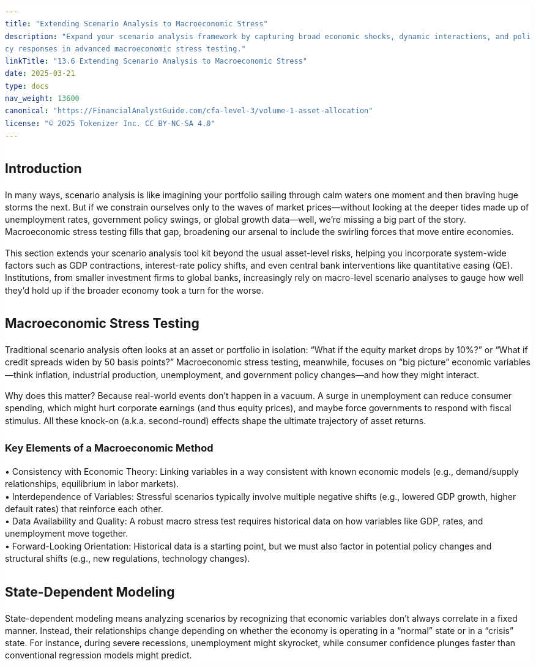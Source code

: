 ```yaml
---
title: "Extending Scenario Analysis to Macroeconomic Stress"
description: "Expand your scenario analysis framework by capturing broad economic shocks, dynamic interactions, and policy responses in advanced macroeconomic stress testing."
linkTitle: "13.6 Extending Scenario Analysis to Macroeconomic Stress"
date: 2025-03-21
type: docs
nav_weight: 13600
canonical: "https://FinancialAnalystGuide.com/cfa-level-3/volume-1-asset-allocation"
license: "© 2025 Tokenizer Inc. CC BY-NC-SA 4.0"
---
```


## Introduction
In many ways, scenario analysis is like imagining your portfolio sailing through calm waters one moment and then braving huge storms the next. But if we constrain ourselves only to the waves of market prices—without looking at the deeper tides made up of unemployment rates, government policy swings, or global growth data—well, we’re missing a big part of the story. Macroeconomic stress testing fills that gap, broadening our arsenal to include the swirling forces that move entire economies.

This section extends your scenario analysis tool kit beyond the usual asset-level risks, helping you incorporate system-wide factors such as GDP contractions, interest-rate policy shifts, and even central bank interventions like quantitative easing (QE). Institutions, from smaller investment firms to global banks, increasingly rely on macro-level scenario analyses to gauge how well they’d hold up if the broader economy took a turn for the worse.

## Macroeconomic Stress Testing
Traditional scenario analysis often looks at an asset or portfolio in isolation: “What if the equity market drops by 10%?” or “What if credit spreads widen by 50 basis points?” Macroeconomic stress testing, meanwhile, focuses on “big picture” economic variables—think inflation, industrial production, unemployment, and government policy changes—and how they might interact. 

Why does this matter? Because real-world events don’t happen in a vacuum. A surge in unemployment can reduce consumer spending, which might hurt corporate earnings (and thus equity prices), and maybe force governments to respond with fiscal stimulus. All these knock-on (a.k.a. second-round) effects shape the ultimate trajectory of asset returns.

### Key Elements of a Macroeconomic Method
• Consistency with Economic Theory: Linking variables in a way consistent with known economic models (e.g., demand/supply relationships, equilibrium in labor markets).  
• Interdependence of Variables: Stressful scenarios typically involve multiple negative shifts (e.g., lowered GDP growth, higher default rates) that reinforce each other.  
• Data Availability and Quality: A robust macro stress test requires historical data on how variables like GDP, rates, and unemployment move together.  
• Forward-Looking Orientation: Historical data is a starting point, but we must also factor in potential policy changes and structural shifts (e.g., new regulations, technology changes).  

## State-Dependent Modeling
State-dependent modeling means analyzing scenarios by recognizing that economic variables don’t always correlate in a fixed manner. Instead, their relationships change depending on whether the economy is operating in a “normal” state or in a “crisis” state. For instance, during severe recessions, unemployment might skyrocket, while consumer confidence plunges faster than conventional regression models might predict.
